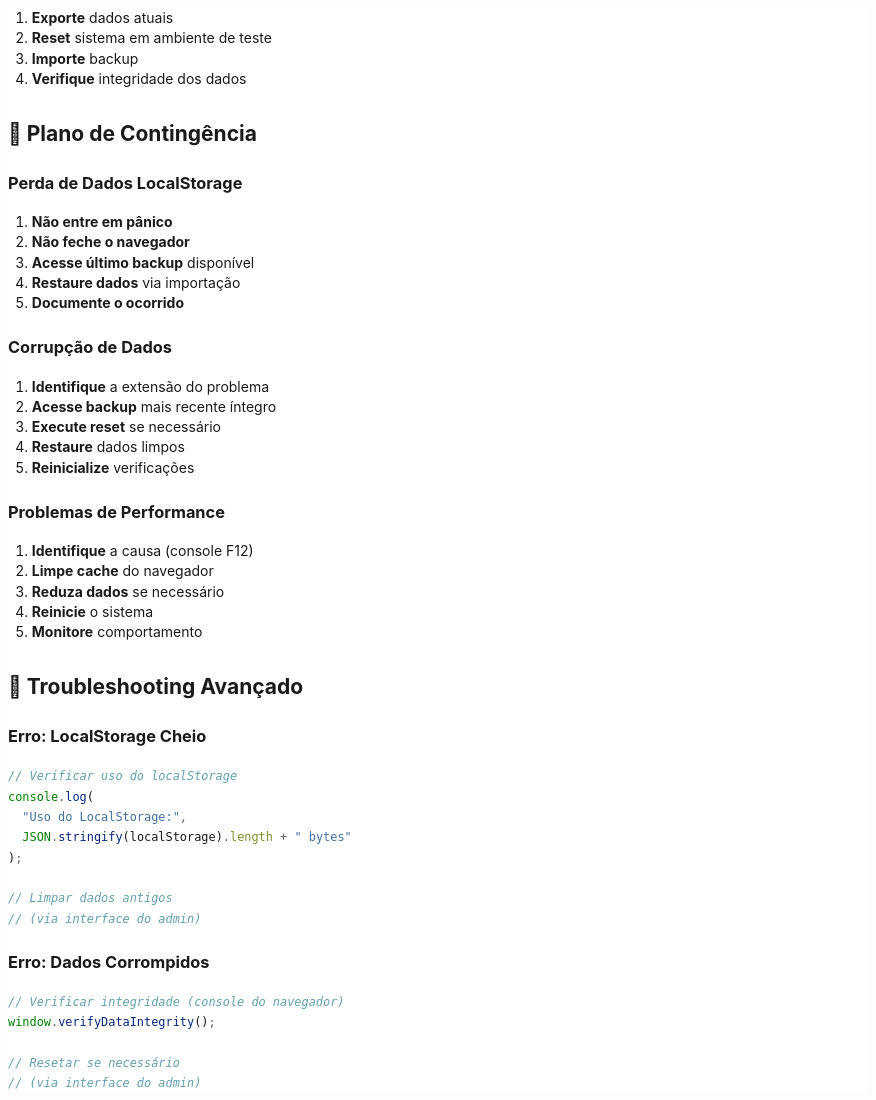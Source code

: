 1. **Exporte** dados atuais
2. **Reset** sistema em ambiente de teste
3. **Importe** backup
4. **Verifique** integridade dos dados

## 🚨 Plano de Contingência

### Perda de Dados LocalStorage

1. **Não entre em pânico**
2. **Não feche o navegador**
3. **Acesse último backup** disponível
4. **Restaure dados** via importação
5. **Documente o ocorrido**

### Corrupção de Dados

1. **Identifique** a extensão do problema
2. **Acesse backup** mais recente íntegro
3. **Execute reset** se necessário
4. **Restaure** dados limpos
5. **Reinicialize** verificações

### Problemas de Performance

1. **Identifique** a causa (console F12)
2. **Limpe cache** do navegador
3. **Reduza dados** se necessário
4. **Reinicie** o sistema
5. **Monitore** comportamento

## 🔧 Troubleshooting Avançado

### Erro: LocalStorage Cheio

```javascript
// Verificar uso do localStorage
console.log(
  "Uso do LocalStorage:",
  JSON.stringify(localStorage).length + " bytes"
);

// Limpar dados antigos
// (via interface do admin)
```

### Erro: Dados Corrompidos

```javascript
// Verificar integridade (console do navegador)
window.verifyDataIntegrity();

// Resetar se necessário
// (via interface do admin)
```
